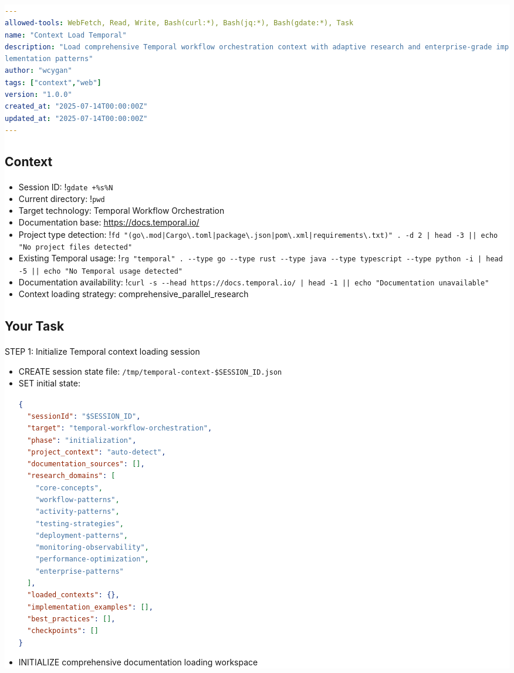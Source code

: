 ```yaml
---
allowed-tools: WebFetch, Read, Write, Bash(curl:*), Bash(jq:*), Bash(gdate:*), Task
name: "Context Load Temporal"
description: "Load comprehensive Temporal workflow orchestration context with adaptive research and enterprise-grade implementation patterns"
author: "wcygan"
tags: ["context","web"]
version: "1.0.0"
created_at: "2025-07-14T00:00:00Z"
updated_at: "2025-07-14T00:00:00Z"
---
```


## Context

- Session ID: !`gdate +%s%N`
- Current directory: !`pwd`
- Target technology: Temporal Workflow Orchestration
- Documentation base: https://docs.temporal.io/
- Project type detection: !`fd "(go\.mod|Cargo\.toml|package\.json|pom\.xml|requirements\.txt)" . -d 2 | head -3 || echo "No project files detected"`
- Existing Temporal usage: !`rg "temporal" . --type go --type rust --type java --type typescript --type python -i | head -5 || echo "No Temporal usage detected"`
- Documentation availability: !`curl -s --head https://docs.temporal.io/ | head -1 || echo "Documentation unavailable"`
- Context loading strategy: comprehensive_parallel_research

## Your Task

STEP 1: Initialize Temporal context loading session

- CREATE session state file: `/tmp/temporal-context-$SESSION_ID.json`
- SET initial state:
  ```json
  {
    "sessionId": "$SESSION_ID",
    "target": "temporal-workflow-orchestration",
    "phase": "initialization",
    "project_context": "auto-detect",
    "documentation_sources": [],
    "research_domains": [
      "core-concepts",
      "workflow-patterns",
      "activity-patterns",
      "testing-strategies",
      "deployment-patterns",
      "monitoring-observability",
      "performance-optimization",
      "enterprise-patterns"
    ],
    "loaded_contexts": {},
    "implementation_examples": [],
    "best_practices": [],
    "checkpoints": []
  }
  ```
- INITIALIZE comprehensive documentation loading workspace
